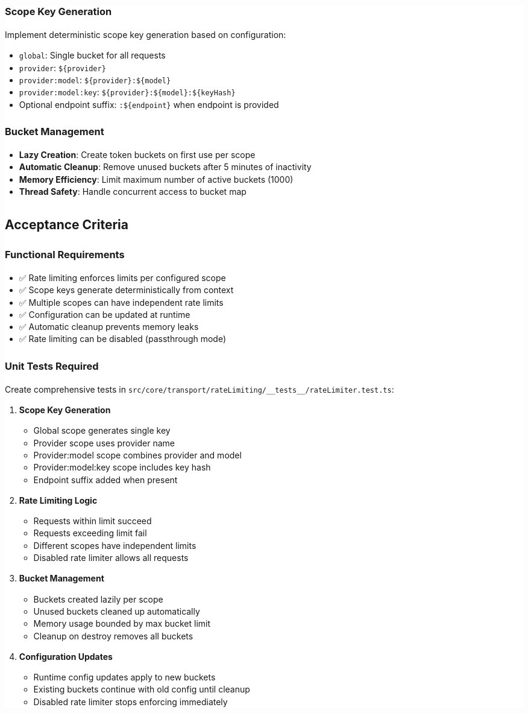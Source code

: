 ### Scope Key Generation

Implement deterministic scope key generation based on configuration:

- `global`: Single bucket for all requests
- `provider`: `${provider}`
- `provider:model`: `${provider}:${model}`
- `provider:model:key`: `${provider}:${model}:${keyHash}`
- Optional endpoint suffix: `:${endpoint}` when endpoint is provided

### Bucket Management

- **Lazy Creation**: Create token buckets on first use per scope
- **Automatic Cleanup**: Remove unused buckets after 5 minutes of inactivity
- **Memory Efficiency**: Limit maximum number of active buckets (1000)
- **Thread Safety**: Handle concurrent access to bucket map

## Acceptance Criteria

### Functional Requirements

- ✅ Rate limiting enforces limits per configured scope
- ✅ Scope keys generate deterministically from context
- ✅ Multiple scopes can have independent rate limits
- ✅ Configuration can be updated at runtime
- ✅ Automatic cleanup prevents memory leaks
- ✅ Rate limiting can be disabled (passthrough mode)

### Unit Tests Required

Create comprehensive tests in `src/core/transport/rateLimiting/__tests__/rateLimiter.test.ts`:

1. **Scope Key Generation**
   - Global scope generates single key
   - Provider scope uses provider name
   - Provider:model scope combines provider and model
   - Provider:model:key scope includes key hash
   - Endpoint suffix added when present

2. **Rate Limiting Logic**
   - Requests within limit succeed
   - Requests exceeding limit fail
   - Different scopes have independent limits
   - Disabled rate limiter allows all requests

3. **Bucket Management**
   - Buckets created lazily per scope
   - Unused buckets cleaned up automatically
   - Memory usage bounded by max bucket limit
   - Cleanup on destroy removes all buckets

4. **Configuration Updates**
   - Runtime config updates apply to new buckets
   - Existing buckets continue with old config until cleanup
   - Disabled rate limiter stops enforcing immediately
